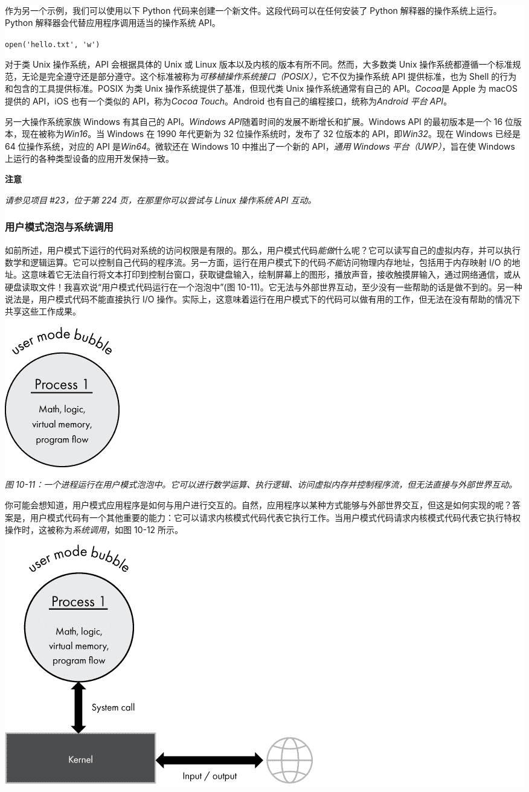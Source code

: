 作为另一个示例，我们可以使用以下 Python 代码来创建一个新文件。这段代码可以在任何安装了 Python 解释器的操作系统上运行。Python 解释器会代替应用程序调用适当的操作系统 API。

```
open('hello.txt', 'w')
```

对于类 Unix 操作系统，API 会根据具体的 Unix 或 Linux 版本以及内核的版本有所不同。然而，大多数类 Unix 操作系统都遵循一个标准规范，无论是完全遵守还是部分遵守。这个标准被称为*可移植操作系统接口（POSIX）*，它不仅为操作系统 API 提供标准，也为 Shell 的行为和包含的工具提供标准。POSIX 为类 Unix 操作系统提供了基准，但现代类 Unix 操作系统通常有自己的 API。*Cocoa*是 Apple 为 macOS 提供的 API，iOS 也有一个类似的 API，称为*Cocoa Touch*。Android 也有自己的编程接口，统称为*Android 平台 API*。

另一大操作系统家族 Windows 有其自己的 API。*Windows API*随着时间的发展不断增长和扩展。Windows API 的最初版本是一个 16 位版本，现在被称为*Win16*。当 Windows 在 1990 年代更新为 32 位操作系统时，发布了 32 位版本的 API，即*Win32*。现在 Windows 已经是 64 位操作系统，对应的 API 是*Win64*。微软还在 Windows 10 中推出了一个新的 API，*通用 Windows 平台（UWP）*，旨在使 Windows 上运行的各种类型设备的应用开发保持一致。

**注意**

*请参见项目 #23，位于第 224 页，在那里你可以尝试与 Linux 操作系统 API 互动。*

### **用户模式泡泡与系统调用**

如前所述，用户模式下运行的代码对系统的访问权限是有限的。那么，用户模式代码*能做*什么呢？它可以读写自己的虚拟内存，并可以执行数学和逻辑运算。它可以控制自己代码的程序流。另一方面，运行在用户模式下的代码*不能*访问物理内存地址，包括用于内存映射 I/O 的地址。这意味着它无法自行将文本打印到控制台窗口，获取键盘输入，绘制屏幕上的图形，播放声音，接收触摸屏输入，通过网络通信，或从硬盘读取文件！我喜欢说“用户模式代码运行在一个泡泡中”(图 10-11)。它无法与外部世界互动，至少没有一些帮助的话是做不到的。另一种说法是，用户模式代码不能直接执行 I/O 操作。实际上，这意味着运行在用户模式下的代码可以做有用的工作，但无法在没有帮助的情况下共享这些工作成果。

![image](img/fig10-11.jpg)

*图 10-11：一个进程运行在用户模式泡泡中。它可以进行数学运算、执行逻辑、访问虚拟内存并控制程序流，但无法直接与外部世界互动。*

你可能会想知道，用户模式应用程序是如何与用户进行交互的。自然，应用程序以某种方式能够与外部世界交互，但这是如何实现的呢？答案是，用户模式代码有一个其他重要的能力：它可以请求内核模式代码代表它执行工作。当用户模式代码请求内核模式代码代表它执行特权操作时，这被称为*系统调用*，如图 10-12 所示。

![image](img/fig10-12.jpg)
